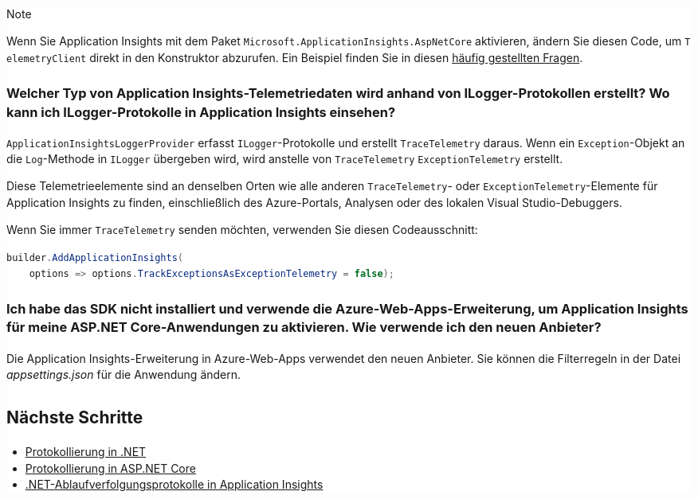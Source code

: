 > [!NOTE]
> Wenn Sie Application Insights mit dem Paket `Microsoft.ApplicationInsights.AspNetCore` aktivieren, ändern Sie diesen Code, um `TelemetryClient` direkt in den Konstruktor abzurufen. Ein Beispiel finden Sie in diesen [häufig gestellten Fragen](./asp-net-core.md#frequently-asked-questions).

### <a name="what-application-insights-telemetry-type-is-produced-from-ilogger-logs-where-can-i-see-ilogger-logs-in-application-insights"></a>Welcher Typ von Application Insights-Telemetriedaten wird anhand von ILogger-Protokollen erstellt? Wo kann ich ILogger-Protokolle in Application Insights einsehen?

`ApplicationInsightsLoggerProvider` erfasst `ILogger`-Protokolle und erstellt `TraceTelemetry` daraus. Wenn ein `Exception`-Objekt an die `Log`-Methode in `ILogger` übergeben wird, wird anstelle von `TraceTelemetry` `ExceptionTelemetry` erstellt. 

Diese Telemetrieelemente sind an denselben Orten wie alle anderen `TraceTelemetry`- oder `ExceptionTelemetry`-Elemente für Application Insights zu finden, einschließlich des Azure-Portals, Analysen oder des lokalen Visual Studio-Debuggers.

Wenn Sie immer `TraceTelemetry` senden möchten, verwenden Sie diesen Codeausschnitt:

```csharp
builder.AddApplicationInsights(
    options => options.TrackExceptionsAsExceptionTelemetry = false);
```

### <a name="i-dont-have-the-sdk-installed-and-i-use-the-azure-web-apps-extension-to-enable-application-insights-for-my-aspnet-core-applications-how-do-i-use-the-new-provider"></a>Ich habe das SDK nicht installiert und verwende die Azure-Web-Apps-Erweiterung, um Application Insights für meine ASP.NET Core-Anwendungen zu aktivieren. Wie verwende ich den neuen Anbieter? 

Die Application Insights-Erweiterung in Azure-Web-Apps verwendet den neuen Anbieter. Sie können die Filterregeln in der Datei *appsettings.json* für die Anwendung ändern.

## <a name="next-steps"></a>Nächste Schritte

* [Protokollierung in .NET](/dotnet/core/extensions/logging)
* [Protokollierung in ASP.NET Core](/aspnet/core/fundamentals/logging)
* [.NET-Ablaufverfolgungsprotokolle in Application Insights](./asp-net-trace-logs.md)


[nuget-ai]: https://www.nuget.org/packages/Microsoft.Extensions.Logging.ApplicationInsights
[nuget-ai-anc]: https://www.nuget.org/packages/Microsoft.ApplicationInsights.AspNetCore
[nuget-ai-ws]: https://www.nuget.org/packages/Microsoft.ApplicationInsights.WorkerService
[nuget-ai-ws-tc]: https://www.nuget.org/packages/Microsoft.ApplicationInsights.WindowsServer.TelemetryChannel